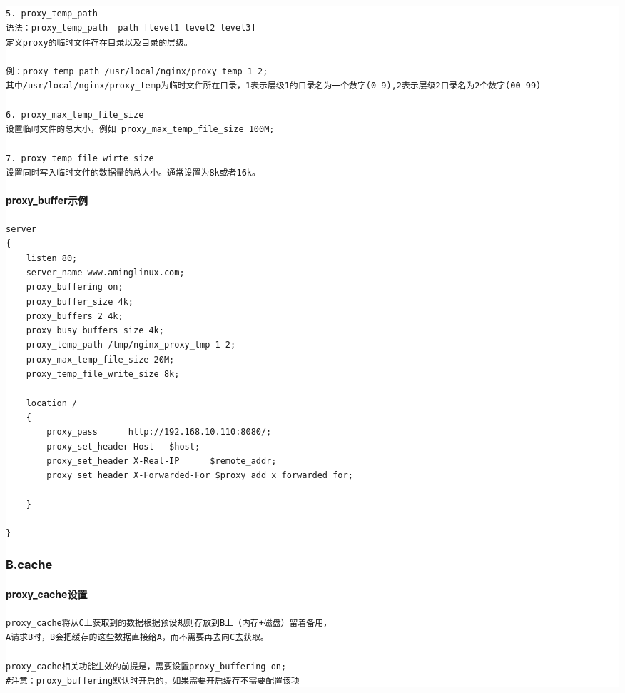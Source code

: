 ```nginx
5. proxy_temp_path
语法：proxy_temp_path  path [level1 level2 level3]
定义proxy的临时文件存在目录以及目录的层级。

例：proxy_temp_path /usr/local/nginx/proxy_temp 1 2;
其中/usr/local/nginx/proxy_temp为临时文件所在目录，1表示层级1的目录名为一个数字(0-9),2表示层级2目录名为2个数字(00-99)

6. proxy_max_temp_file_size
设置临时文件的总大小，例如 proxy_max_temp_file_size 100M;

7. proxy_temp_file_wirte_size
设置同时写入临时文件的数据量的总大小。通常设置为8k或者16k。
```



#### proxy_buffer示例

```nginx
server
{
    listen 80;
    server_name www.aminglinux.com;
    proxy_buffering on;
	proxy_buffer_size 4k;
    proxy_buffers 2 4k;
    proxy_busy_buffers_size 4k;
    proxy_temp_path /tmp/nginx_proxy_tmp 1 2;
	proxy_max_temp_file_size 20M;
	proxy_temp_file_write_size 8k;
	
	location /
	{
	    proxy_pass      http://192.168.10.110:8080/;
        proxy_set_header Host   $host;
        proxy_set_header X-Real-IP      $remote_addr;
        proxy_set_header X-Forwarded-For $proxy_add_x_forwarded_for;

	}

}
```

### B.cache

#### proxy_cache设置

```nginx
proxy_cache将从C上获取到的数据根据预设规则存放到B上（内存+磁盘）留着备用，
A请求B时，B会把缓存的这些数据直接给A，而不需要再去向C去获取。

proxy_cache相关功能生效的前提是，需要设置proxy_buffering on;
#注意：proxy_buffering默认时开启的，如果需要开启缓存不需要配置该项
```
